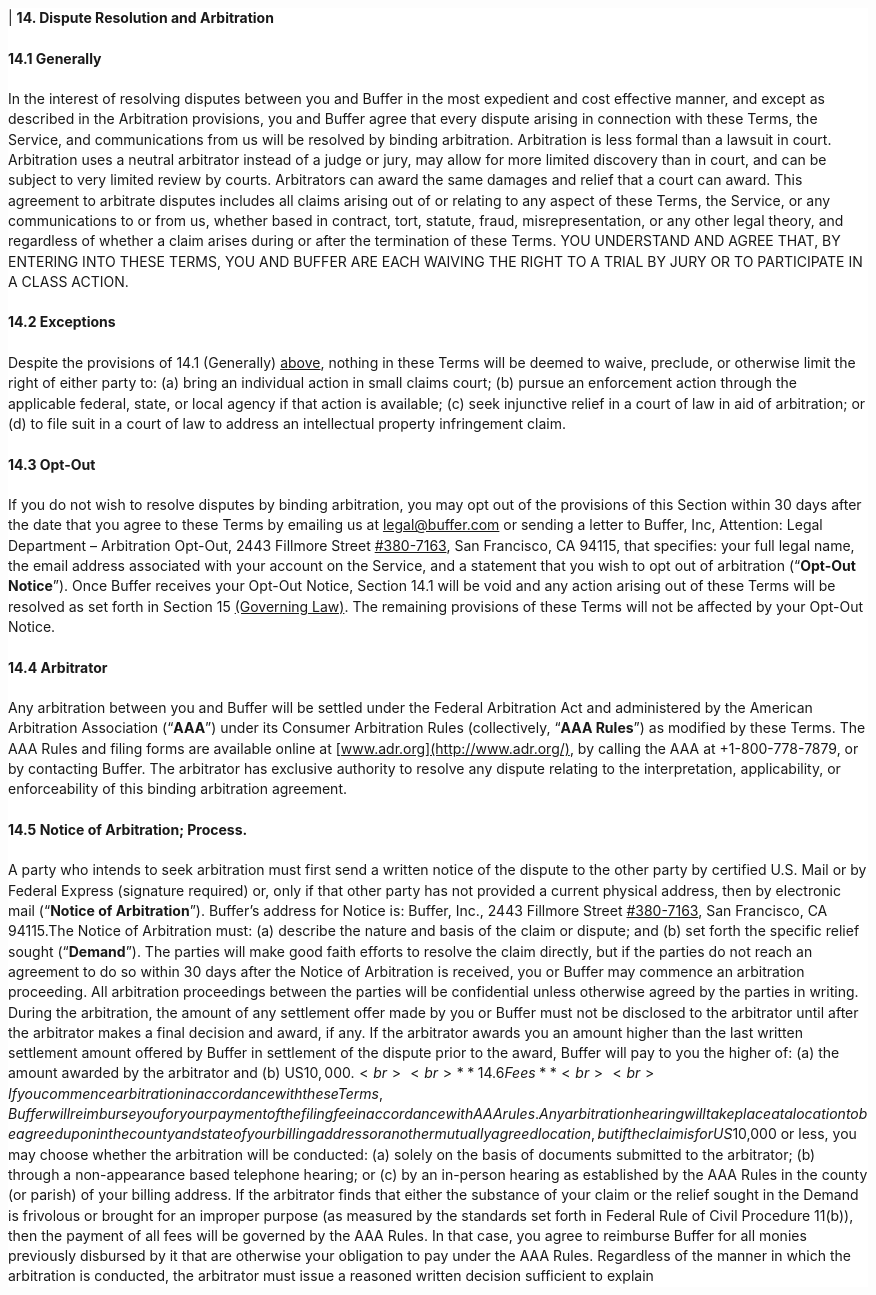 | **14\. Dispute Resolution and Arbitration**<br><br>**14.1 Generally**<br><br>In the interest of resolving disputes between you and Buffer in the most expedient and cost effective manner, and except as described in the Arbitration provisions, you and Buffer agree that every dispute arising in connection with these Terms, the Service, and communications from us will be resolved by binding arbitration. Arbitration is less formal than a lawsuit in court. Arbitration uses a neutral arbitrator instead of a judge or jury, may allow for more limited discovery than in court, and can be subject to very limited review by courts. Arbitrators can award the same damages and relief that a court can award. This agreement to arbitrate disputes includes all claims arising out of or relating to any aspect of these Terms, the Service, or any communications to or from us, whether based in contract, tort, statute, fraud, misrepresentation, or any other legal theory, and regardless of whether a claim arises during or after the termination of these Terms. YOU UNDERSTAND AND AGREE THAT, BY ENTERING INTO THESE TERMS, YOU AND BUFFER ARE EACH WAIVING THE RIGHT TO A TRIAL BY JURY OR TO PARTICIPATE IN A CLASS ACTION.<br><br>**14.2 Exceptions**<br><br>Despite the provisions of 14.1 (Generally) [above](#14.1), nothing in these Terms will be deemed to waive, preclude, or otherwise limit the right of either party to: (a) bring an individual action in small claims court; (b) pursue an enforcement action through the applicable federal, state, or local agency if that action is available; (c) seek injunctive relief in a court of law in aid of arbitration; or (d) to file suit in a court of law to address an intellectual property infringement claim.<br><br>**14.3 Opt-Out**<br><br>If you do not wish to resolve disputes by binding arbitration, you may opt out of the provisions of this Section within 30 days after the date that you agree to these Terms by emailing us at legal@buffer.com or sending a letter to Buffer, Inc, Attention: Legal Department – Arbitration Opt-Out, 2443 Fillmore Street [#380-7163](https://paper.dropbox.com/?q=%23380-7163), San Francisco, CA 94115, that specifies: your full legal name, the email address associated with your account on the Service, and a statement that you wish to opt out of arbitration (“**Opt-Out Notice**”). Once Buffer receives your Opt-Out Notice, Section 14.1 will be void and any action arising out of these Terms will be resolved as set forth in Section 15 [(Governing Law)](#15.2). The remaining provisions of these Terms will not be affected by your Opt-Out Notice.<br><br>**14.4 Arbitrator**<br><br>Any arbitration between you and Buffer will be settled under the Federal Arbitration Act and administered by the American Arbitration Association (“**AAA**”) under its Consumer Arbitration Rules (collectively, “**AAA Rules**”) as modified by these Terms. The AAA Rules and filing forms are available online at [www.adr.org](http://www.adr.org/), by calling the AAA at +1-800-778-7879, or by contacting Buffer. The arbitrator has exclusive authority to resolve any dispute relating to the interpretation, applicability, or enforceability of this binding arbitration agreement.<br><br>**14.5 Notice of Arbitration; Process.**<br><br>A party who intends to seek arbitration must first send a written notice of the dispute to the other party by certified U.S. Mail or by Federal Express (signature required) or, only if that other party has not provided a current physical address, then by electronic mail (“**Notice of Arbitration**”). Buffer’s address for Notice is: Buffer, Inc., 2443 Fillmore Street [#380-7163](https://paper.dropbox.com/?q=%23380-7163), San Francisco, CA 94115.The Notice of Arbitration must: (a) describe the nature and basis of the claim or dispute; and (b) set forth the specific relief sought (“**Demand**”). The parties will make good faith efforts to resolve the claim directly, but if the parties do not reach an agreement to do so within 30 days after the Notice of Arbitration is received, you or Buffer may commence an arbitration proceeding. All arbitration proceedings between the parties will be confidential unless otherwise agreed by the parties in writing. During the arbitration, the amount of any settlement offer made by you or Buffer must not be disclosed to the arbitrator until after the arbitrator makes a final decision and award, if any. If the arbitrator awards you an amount higher than the last written settlement amount offered by Buffer in settlement of the dispute prior to the award, Buffer will pay to you the higher of: (a) the amount awarded by the arbitrator and (b) US$10,000.<br><br>**14.6 Fees**<br><br>If you commence arbitration in accordance with these Terms, Buffer will reimburse you for your payment of the filing fee in accordance with AAA rules. Any arbitration hearing will take place at a location to be agreed upon in the county and state of your billing address or another mutually agreed location, but if the claim is for US$10,000 or less, you may choose whether the arbitration will be conducted: (a) solely on the basis of documents submitted to the arbitrator; (b) through a non-appearance based telephone hearing; or (c) by an in-person hearing as established by the AAA Rules in the county (or parish) of your billing address. If the arbitrator finds that either the substance of your claim or the relief sought in the Demand is frivolous or brought for an improper purpose (as measured by the standards set forth in Federal Rule of Civil Procedure 11(b)), then the payment of all fees will be governed by the AAA Rules. In that case, you agree to reimburse Buffer for all monies previously disbursed by it that are otherwise your obligation to pay under the AAA Rules. Regardless of the manner in which the arbitration is conducted, the arbitrator must issue a reasoned written decision sufficient to explain